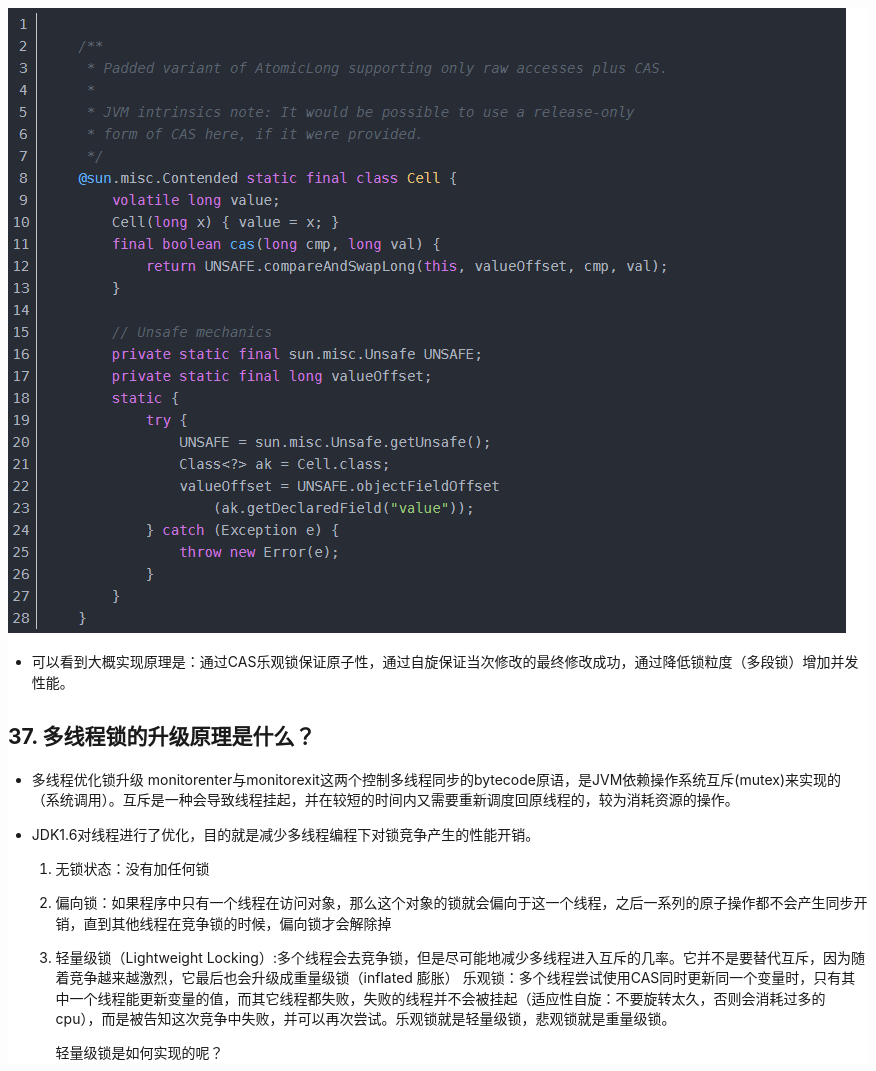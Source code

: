 ![](img/67.5.png)

- 可以看到大概实现原理是：通过CAS乐观锁保证原子性，通过自旋保证当次修改的最终修改成功，通过降低锁粒度（多段锁）增加并发性能。

## 37. 多线程锁的升级原理是什么？

- 多线程优化锁升级
  monitorenter与monitorexit这两个控制多线程同步的bytecode原语，是JVM依赖操作系统互斥(mutex)来实现的（系统调用）。互斥是一种会导致线程挂起，并在较短的时间内又需要重新调度回原线程的，较为消耗资源的操作。

- JDK1.6对线程进行了优化，目的就是减少多线程编程下对锁竞争产生的性能开销。

  1. 无锁状态：没有加任何锁

  2. 偏向锁：如果程序中只有一个线程在访问对象，那么这个对象的锁就会偏向于这一个线程，之后一系列的原子操作都不会产生同步开销，直到其他线程在竞争锁的时候，偏向锁才会解除掉

  3. 轻量级锁（Lightweight Locking）:多个线程会去竞争锁，但是尽可能地减少多线程进入互斥的几率。它并不是要替代互斥，因为随着竞争越来越激烈，它最后也会升级成重量级锁（inflated 膨胀）
     乐观锁：多个线程尝试使用CAS同时更新同一个变量时，只有其中一个线程能更新变量的值，而其它线程都失败，失败的线程并不会被挂起（适应性自旋：不要旋转太久，否则会消耗过多的cpu），而是被告知这次竞争中失败，并可以再次尝试。乐观锁就是轻量级锁，悲观锁就是重量级锁。

     轻量级锁是如何实现的呢？
